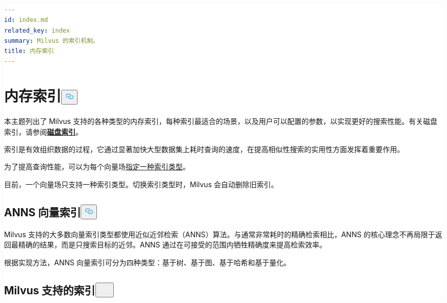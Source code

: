 ```yaml
---
id: index.md
related_key: index
summary: Milvus 的索引机制。
title: 内存索引
---
```

<h1 id="In-memory-Index" class="common-anchor-header">内存索引<button data-href="#In-memory-Index" class="anchor-icon" translate="no">
      <svg translate="no"
        aria-hidden="true"
        focusable="false"
        height="20"
        version="1.1"
        viewBox="0 0 16 16"
        width="16"
      >
        <path
          fill="#0092E4"
          fill-rule="evenodd"
          d="M4 9h1v1H4c-1.5 0-3-1.69-3-3.5S2.55 3 4 3h4c1.45 0 3 1.69 3 3.5 0 1.41-.91 2.72-2 3.25V8.59c.58-.45 1-1.27 1-2.09C10 5.22 8.98 4 8 4H4c-.98 0-2 1.22-2 2.5S3 9 4 9zm9-3h-1v1h1c1 0 2 1.22 2 2.5S13.98 12 13 12H9c-.98 0-2-1.22-2-2.5 0-.83.42-1.64 1-2.09V6.25c-1.09.53-2 1.84-2 3.25C6 11.31 7.55 13 9 13h4c1.45 0 3-1.69 3-3.5S14.5 6 13 6z"
        ></path>
      </svg>
    </button></h1><p>本主题列出了 Milvus 支持的各种类型的内存索引，每种索引最适合的场景，以及用户可以配置的参数，以实现更好的搜索性能。有关磁盘索引，请参阅<strong><a href="/docs/zh/disk_index.md">磁盘索引</a></strong>。</p>
<p>索引是有效组织数据的过程，它通过显著加快大型数据集上耗时查询的速度，在提高相似性搜索的实用性方面发挥着重要作用。</p>
<p>为了提高查询性能，可以为每个向量场<a href="/docs/zh/index-vector-fields.md">指定一种索引类型</a>。</p>
<div class="alert note">
目前，一个向量场只支持一种索引类型。切换索引类型时，Milvus 会自动删除旧索引。</div>
<h2 id="ANNS-vector-indexes" class="common-anchor-header">ANNS 向量索引<button data-href="#ANNS-vector-indexes" class="anchor-icon" translate="no">
      <svg translate="no"
        aria-hidden="true"
        focusable="false"
        height="20"
        version="1.1"
        viewBox="0 0 16 16"
        width="16"
      >
        <path
          fill="#0092E4"
          fill-rule="evenodd"
          d="M4 9h1v1H4c-1.5 0-3-1.69-3-3.5S2.55 3 4 3h4c1.45 0 3 1.69 3 3.5 0 1.41-.91 2.72-2 3.25V8.59c.58-.45 1-1.27 1-2.09C10 5.22 8.98 4 8 4H4c-.98 0-2 1.22-2 2.5S3 9 4 9zm9-3h-1v1h1c1 0 2 1.22 2 2.5S13.98 12 13 12H9c-.98 0-2-1.22-2-2.5 0-.83.42-1.64 1-2.09V6.25c-1.09.53-2 1.84-2 3.25C6 11.31 7.55 13 9 13h4c1.45 0 3-1.69 3-3.5S14.5 6 13 6z"
        ></path>
      </svg>
    </button></h2><p>Milvus 支持的大多数向量索引类型都使用近似近邻检索（ANNS）算法。与通常非常耗时的精确检索相比，ANNS 的核心理念不再局限于返回最精确的结果，而是只搜索目标的近邻。ANNS 通过在可接受的范围内牺牲精确度来提高检索效率。</p>
<p>根据实现方法，ANNS 向量索引可分为四种类型：基于树、基于图、基于哈希和基于量化。</p>
<h2 id="Indexes-supported-in-Milvus" class="common-anchor-header">Milvus 支持的索引<button data-href="#Indexes-supported-in-Milvus" class="anchor-icon" translate="no">
      <svg translate="no"
        aria-hidden="true"
        focusable="false"
        height="20"
        version="1.1"
        viewBox="0 0 16 16"